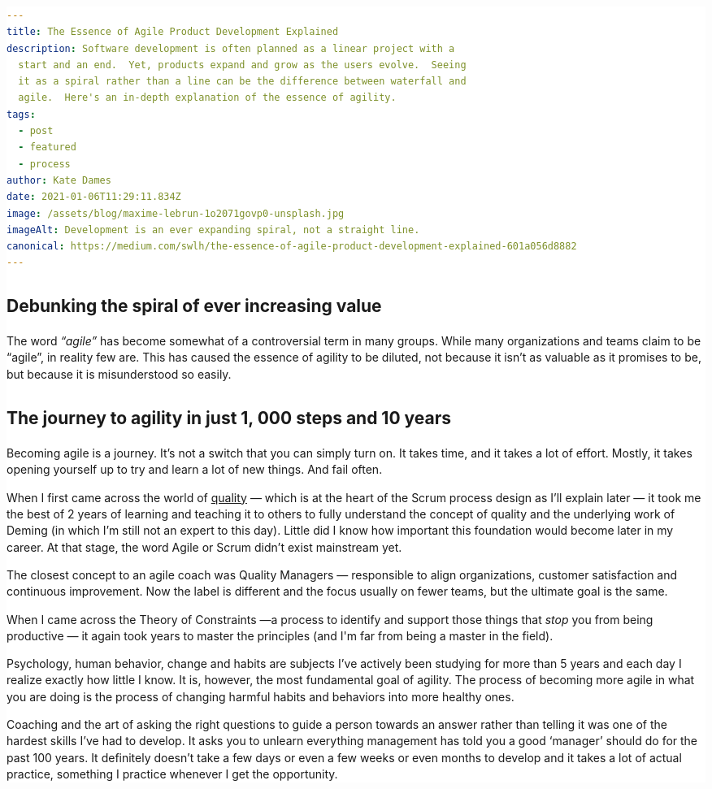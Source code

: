 ```yaml
---
title: The Essence of Agile Product Development Explained
description: Software development is often planned as a linear project with a
  start and an end.  Yet, products expand and grow as the users evolve.  Seeing
  it as a spiral rather than a line can be the difference between waterfall and
  agile.  Here's an in-depth explanation of the essence of agility.
tags:
  - post
  - featured
  - process
author: Kate Dames
date: 2021-01-06T11:29:11.834Z
image: /assets/blog/maxime-lebrun-1o2071govp0-unsplash.jpg
imageAlt: Development is an ever expanding spiral, not a straight line.
canonical: https://medium.com/swlh/the-essence-of-agile-product-development-explained-601a056d8882
---
```


## **Debunking the spiral of ever increasing value**

The word _“agile”_ has become somewhat of a controversial term in many groups. While many organizations and teams claim to be “agile”, in reality few are. This has caused the essence of agility to be diluted, not because it isn’t as valuable as it promises to be, but because it is misunderstood so easily.

## The journey to agility in just 1, 000 steps and 10 years

Becoming agile is a journey. It’s not a switch that you can simply turn on. It takes time, and it takes a lot of effort. Mostly, it takes opening yourself up to try and learn a lot of new things. And fail often.

When I first came across the world of [quality](https://funficient.medium.com/10-ways-to-build-quality-into-software-459726031fd5) — which is at the heart of the Scrum process design as I’ll explain later — it took me the best of 2 years of learning and teaching it to others to fully understand the concept of quality and the underlying work of Deming (in which I’m still not an expert to this day). Little did I know how important this foundation would become later in my career. At that stage, the word Agile or Scrum didn’t exist mainstream yet.

The closest concept to an agile coach was Quality Managers — responsible to align organizations, customer satisfaction and continuous improvement. Now the label is different and the focus usually on fewer teams, but the ultimate goal is the same.

When I came across the Theory of Constraints —a process to identify and support those things that _stop_ you from being productive — it again took years to master the principles (and I'm far from being a master in the field).

Psychology, human behavior, change and habits are subjects I’ve actively been studying for more than 5 years and each day I realize exactly how little I know. It is, however, the most fundamental goal of agility. The process of becoming more agile in what you are doing is the process of changing harmful habits and behaviors into more healthy ones.

Coaching and the art of asking the right questions to guide a person towards an answer rather than telling it was one of the hardest skills I’ve had to develop. It asks you to unlearn everything management has told you a good ‘manager’ should do for the past 100 years. It definitely doesn’t take a few days or even a few weeks or even months to develop and it takes a lot of actual practice, something I practice whenever I get the opportunity.
